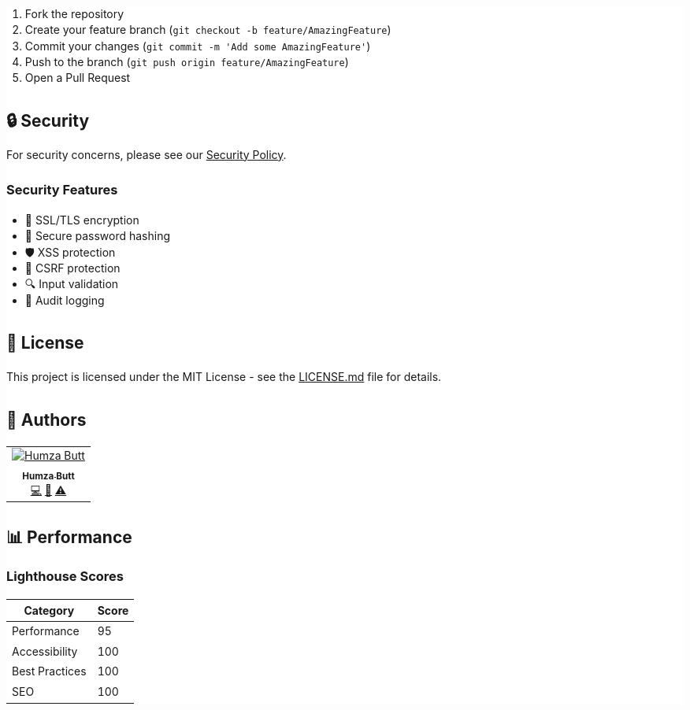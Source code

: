 1. Fork the repository
2. Create your feature branch (`git checkout -b feature/AmazingFeature`)
3. Commit your changes (`git commit -m 'Add some AmazingFeature'`)
4. Push to the branch (`git push origin feature/AmazingFeature`)
5. Open a Pull Request

## 🔒 Security

For security concerns, please see our [Security Policy](SECURITY.md).

### Security Features

- 🔐 SSL/TLS encryption
- 🔑 Secure password hashing
- 🛡️ XSS protection
- 🚫 CSRF protection
- 🔍 Input validation
- 📝 Audit logging

## 📄 License

This project is licensed under the MIT License - see the [LICENSE.md](LICENSE.md) file for details.

## 👥 Authors

<table>
  <tr>
    <td align="center">
      <a href="https://github.com/Hum2a">
        <img src="https://github.com/Hum2a.png" width="100px;" alt="Humza Butt"/>
        <br />
        <sub><b>Humza Butt</b></sub>
      </a>
      <br />
      <a href="https://github.com/Hum2a/bakery/commits?author=Hum2a" title="Code">💻</a>
      <a href="https://github.com/Hum2a/bakery/commits?author=Hum2a" title="Documentation">📖</a>
      <a href="https://github.com/Hum2a/bakery/commits?author=Hum2a" title="Tests">⚠️</a>
    </td>
  </tr>
</table>

## 📊 Performance

### Lighthouse Scores

| Category | Score |
|----------|-------|
| Performance | 95 |
| Accessibility | 100 |
| Best Practices | 100 |
| SEO | 100 |
